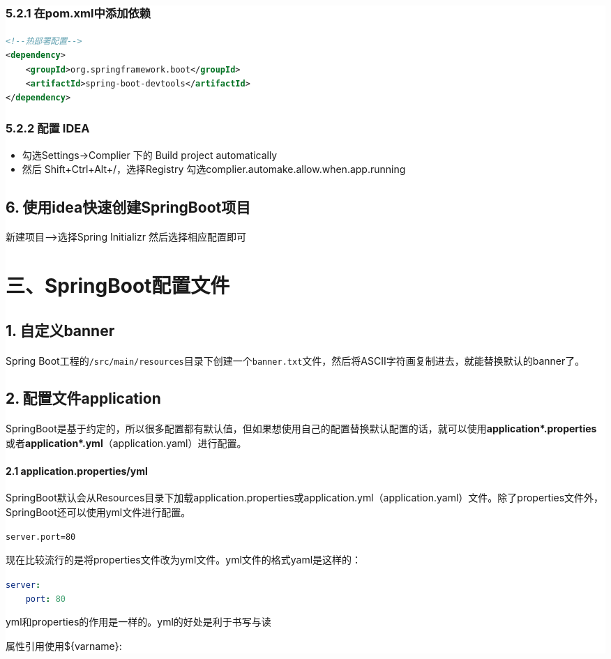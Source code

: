 ### 5.2.1 在pom.xml中添加依赖

```xml
<!--热部署配置-->
<dependency>
    <groupId>org.springframework.boot</groupId>
    <artifactId>spring-boot-devtools</artifactId>
</dependency>
```

### 5.2.2 配置 IDEA

* 勾选Settings->Complier 下的 Build project automatically
* 然后 Shift+Ctrl+Alt+/，选择Registry 勾选complier.automake.allow.when.app.running



## 6. 使用idea快速创建SpringBoot项目

新建项目-->选择Spring Initializr 然后选择相应配置即可



# 三、SpringBoot配置文件

## 1. 自定义banner

Spring Boot工程的`/src/main/resources`目录下创建一个`banner.txt`文件，然后将ASCII字符画复制进去，就能替换默认的banner了。



## 2. 配置文件application

SpringBoot是基于约定的，所以很多配置都有默认值，但如果想使用自己的配置替换默认配置的话，就可以使用**application*.properties**或者**application*.yml**（application.yaml）进行配置。



#### 2.1 application.properties/yml

SpringBoot默认会从Resources目录下加载application.properties或application.yml（application.yaml）文件。除了properties文件外，SpringBoot还可以使用yml文件进行配置。

```properties
server.port=80
```

现在比较流行的是将properties文件改为yml文件。yml文件的格式yaml是这样的：

```yaml
server:
	port: 80
```

yml和properties的作用是一样的。yml的好处是利于书写与读

属性引用使用${varname}:
